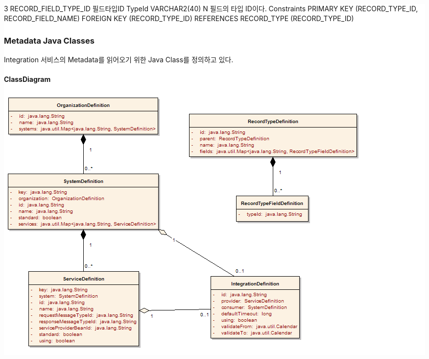   </tr>
  <tr>
    <td style="text-align: center;">3</td>
    <td style="text-align: center;"></td>
    <td>RECORD_FIELD_TYPE_ID</td>
    <td>필드타입ID</td>
    <td>TypeId</td>
    <td>VARCHAR2(40)</td>
    <td style="text-align: center;">N</td>
    <td>필드의 타입 ID이다.</td>
  </tr>
  <tr>
    <td colspan="8" style="text-align: center; font-weight: bold;">Constraints</td>
  </tr>
  <tr>
    <td colspan="8">PRIMARY KEY (RECORD_TYPE_ID, RECORD_FIELD_NAME)</td>
  </tr>
  <tr>
    <td colspan="8">FOREIGN KEY (RECORD_TYPE_ID) REFERENCES RECORD_TYPE (RECORD_TYPE_ID)</td>
  </tr>
</table>

### Metadata Java Classes

Integration 서비스의 Metadata를 읽어오기 위한 Java Class를 정의하고 있다.

#### ClassDiagram

![ClassDiagram](./images/integration_service_metadata_vo_classdiagram_2.png)
